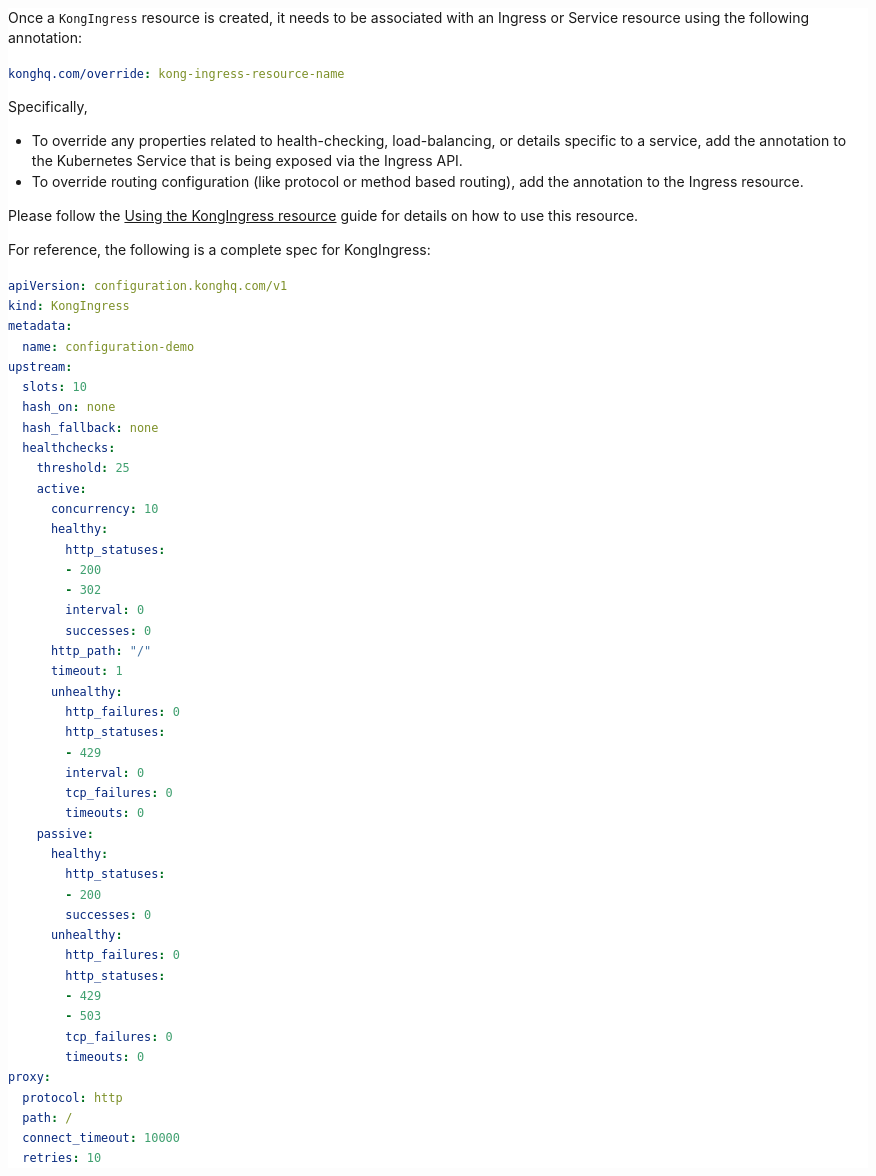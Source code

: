 Once a `KongIngress` resource is created, it needs to be associated with
an Ingress or Service resource using the following annotation:

```yaml
konghq.com/override: kong-ingress-resource-name
```

Specifically,

- To override any properties related to health-checking, load-balancing,
  or details specific to a service, add the annotation to the Kubernetes
  Service that is being exposed via the Ingress API.
- To override routing configuration (like protocol or method based routing),
  add the annotation to the Ingress resource.

Please follow the
[Using the KongIngress resource](/kubernetes-ingress-controller/{{page.kong_version}}/guides/using-kongingress-resource)
guide for details on how to use this resource.

For reference, the following is a complete spec for KongIngress:

```yaml
apiVersion: configuration.konghq.com/v1
kind: KongIngress
metadata:
  name: configuration-demo
upstream:
  slots: 10
  hash_on: none
  hash_fallback: none
  healthchecks:
    threshold: 25
    active:
      concurrency: 10
      healthy:
        http_statuses:
        - 200
        - 302
        interval: 0
        successes: 0
      http_path: "/"
      timeout: 1
      unhealthy:
        http_failures: 0
        http_statuses:
        - 429
        interval: 0
        tcp_failures: 0
        timeouts: 0
    passive:
      healthy:
        http_statuses:
        - 200
        successes: 0
      unhealthy:
        http_failures: 0
        http_statuses:
        - 429
        - 503
        tcp_failures: 0
        timeouts: 0
proxy:
  protocol: http
  path: /
  connect_timeout: 10000
  retries: 10
```